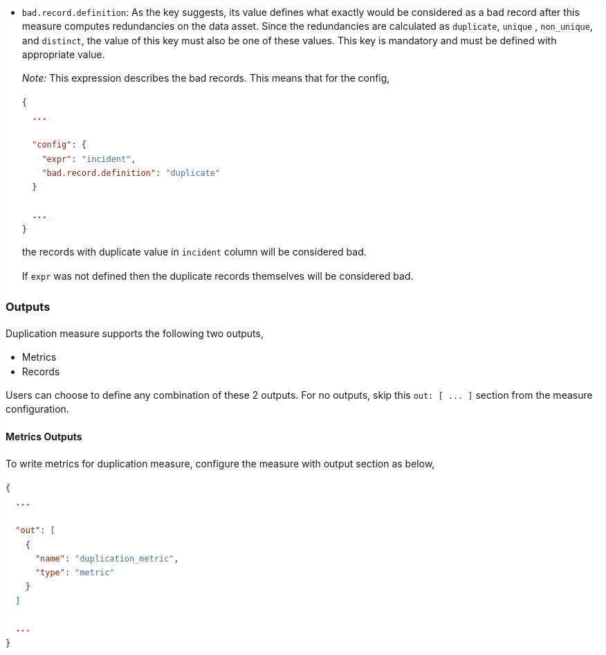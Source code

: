 - `bad.record.definition`: As the key suggests, its value defines what exactly would be considered as a bad record after
  this measure computes redundancies on the data asset. Since the redundancies are calculated as `duplicate`, `unique`
  , `non_unique`, and  `distinct`, the value of this key must also be one of these values. This key is mandatory and
  must be defined with appropriate value.

  _Note:_ This expression describes the bad records. This means that for the config,
  ```json
  {
    ...
    
    "config": {
      "expr": "incident",
      "bad.record.definition": "duplicate"
    }

    ...
  }
  ```
  the records with duplicate value in `incident` column will be considered bad.

  If `expr` was not defined then the duplicate records themselves will be considered bad.

### Outputs

Duplication measure supports the following two outputs,

- Metrics
- Records

Users can choose to define any combination of these 2 outputs. For no outputs, skip this `out: [ ... ]` section from the
measure configuration.

#### Metrics Outputs

To write metrics for duplication measure, configure the measure with output section as below,

```json
{
  ...

  "out": [
    {
      "name": "duplication_metric",
      "type": "metric"
    }
  ]

  ...
}
 ```
